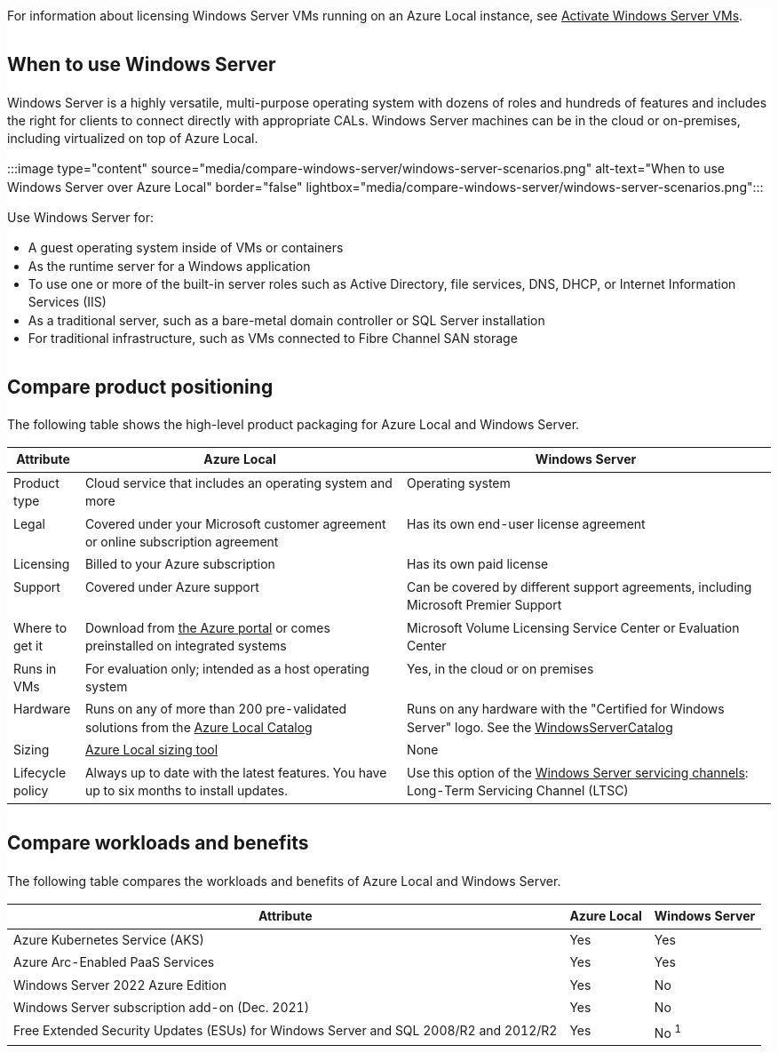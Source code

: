 For information about licensing Windows Server VMs running on an Azure Local instance, see [Activate Windows Server VMs](/windows-server/get-started/automatic-vm-activation).

## When to use Windows Server

Windows Server is a highly versatile, multi-purpose operating system with dozens of roles and hundreds of features and includes the right for clients to connect directly with appropriate CALs. Windows Server machines can be in the cloud or on-premises, including virtualized on top of Azure Local.

:::image type="content" source="media/compare-windows-server/windows-server-scenarios.png" alt-text="When to use Windows Server over Azure Local" border="false" lightbox="media/compare-windows-server/windows-server-scenarios.png":::

Use Windows Server for:

- A guest operating system inside of VMs or containers
- As the runtime server for a Windows application
- To use one or more of the built-in server roles such as Active Directory, file services, DNS, DHCP, or Internet Information Services (IIS)
- As a traditional server, such as a bare-metal domain controller or SQL Server installation
- For traditional infrastructure, such as VMs connected to Fibre Channel SAN storage

## Compare product positioning

The following table shows the high-level product packaging for Azure Local and Windows Server.

| Attribute    | Azure Local | Windows Server |
| ---------------- | ------------------- | ----------------------- |
| Product type     | Cloud service that includes an operating system and more | Operating system |
| Legal            | Covered under your Microsoft customer agreement or online subscription agreement | Has its own end-user license agreement |
| Licensing        | Billed to your Azure subscription | Has its own paid license |
| Support          | Covered under Azure support | Can be covered by different support agreements, including Microsoft Premier Support |
| Where to get it  | Download from [the Azure portal](../deploy/download-software.md) or comes preinstalled on integrated systems | Microsoft Volume Licensing Service Center or Evaluation Center |
| Runs in VMs      | For evaluation only; intended as a host operating system | Yes, in the cloud or on premises |
| Hardware         | Runs on any of more than 200 pre-validated solutions from the [Azure Local Catalog](https://aka.ms/AzureStackHCICatalog) | Runs on any hardware with the "Certified for Windows Server" logo. See the [WindowsServerCatalog](https://www.windowsservercatalog.com/)|
| Sizing| [Azure Local sizing tool](https://azurestackhcisolutions.azure.microsoft.com/#/sizer) | None |
| Lifecycle policy | Always up to date with the latest features. You have up to six months to install updates. | Use this option of the [Windows Server servicing channels](/windows-server/get-started/servicing-channels-comparison): Long-Term Servicing Channel (LTSC) |

## Compare workloads and benefits

The following table compares the workloads and benefits of Azure Local and Windows Server.

| Attribute | Azure Local | Windows Server |
| ------------- | ------------------- | ----------------------- |
| Azure Kubernetes Service (AKS)| Yes | Yes |
| Azure Arc-Enabled PaaS Services | Yes | Yes |
| Windows Server 2022 Azure Edition | Yes | No|
| Windows Server subscription add-on (Dec. 2021)| Yes | No |
| Free Extended Security Updates (ESUs) for Windows Server and SQL 2008/R2 and 2012/R2 | Yes | No <sup>1</sup>|
